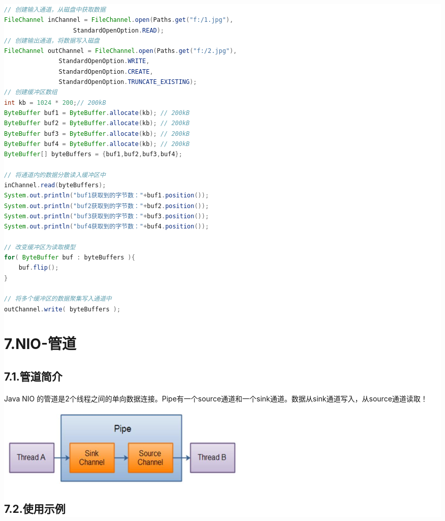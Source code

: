```java
// 创建输入通道，从磁盘中获取数据
FileChannel inChannel = FileChannel.open(Paths.get("f:/1.jpg"),
                   StandardOpenOption.READ);
// 创建输出通道，将数据写入磁盘
FileChannel outChannel = FileChannel.open(Paths.get("f:/2.jpg"),
               StandardOpenOption.WRITE,
               StandardOpenOption.CREATE,
               StandardOpenOption.TRUNCATE_EXISTING);
// 创建缓冲区数组
int kb = 1024 * 200;// 200kB
ByteBuffer buf1 = ByteBuffer.allocate(kb); // 200kB
ByteBuffer buf2 = ByteBuffer.allocate(kb); // 200kB
ByteBuffer buf3 = ByteBuffer.allocate(kb); // 200kB
ByteBuffer buf4 = ByteBuffer.allocate(kb); // 200kB
ByteBuffer[] byteBuffers = {buf1,buf2,buf3,buf4};

// 将通道内的数据分散读入缓冲区中
inChannel.read(byteBuffers);
System.out.println("buf1获取到的字节数："+buf1.position());
System.out.println("buf2获取到的字节数："+buf2.position());
System.out.println("buf3获取到的字节数："+buf3.position());
System.out.println("buf4获取到的字节数："+buf4.position());

// 改变缓冲区为读取模型
for( ByteBuffer buf : byteBuffers ){
    buf.flip();
}

// 将多个缓冲区的数据聚集写入通道中
outChannel.write( byteBuffers );
```

# 7.NIO-管道

## 7.1.管道简介

Java NIO 的管道是2个线程之间的单向数据连接。Pipe有一个source通道和一个sink通道。数据从sink通道写入，从source通道读取！

![](./images/nio管道示意图.png)

## 7.2.使用示例
